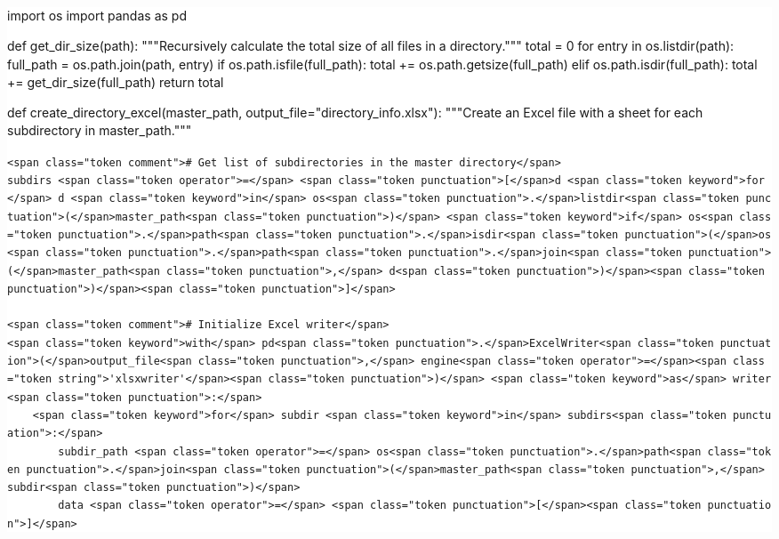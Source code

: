 <span class="token keyword">import</span> os
<span class="token keyword">import</span> pandas <span class="token keyword">as</span> pd

<span class="token keyword">def</span> <span class="token function">get_dir_size</span><span class="token punctuation">(</span>path<span class="token punctuation">)</span><span class="token punctuation">:</span>
    <span class="token triple-quoted-string string">"""Recursively calculate the total size of all files in a directory."""</span>
    total <span class="token operator">=</span> <span class="token number">0</span>
    <span class="token keyword">for</span> entry <span class="token keyword">in</span> os<span class="token punctuation">.</span>listdir<span class="token punctuation">(</span>path<span class="token punctuation">)</span><span class="token punctuation">:</span>
        full_path <span class="token operator">=</span> os<span class="token punctuation">.</span>path<span class="token punctuation">.</span>join<span class="token punctuation">(</span>path<span class="token punctuation">,</span> entry<span class="token punctuation">)</span>
        <span class="token keyword">if</span> os<span class="token punctuation">.</span>path<span class="token punctuation">.</span>isfile<span class="token punctuation">(</span>full_path<span class="token punctuation">)</span><span class="token punctuation">:</span>
            total <span class="token operator">+=</span> os<span class="token punctuation">.</span>path<span class="token punctuation">.</span>getsize<span class="token punctuation">(</span>full_path<span class="token punctuation">)</span>
        <span class="token keyword">elif</span> os<span class="token punctuation">.</span>path<span class="token punctuation">.</span>isdir<span class="token punctuation">(</span>full_path<span class="token punctuation">)</span><span class="token punctuation">:</span>
            total <span class="token operator">+=</span> get_dir_size<span class="token punctuation">(</span>full_path<span class="token punctuation">)</span>
    <span class="token keyword">return</span> total

<span class="token keyword">def</span> <span class="token function">create_directory_excel</span><span class="token punctuation">(</span>master_path<span class="token punctuation">,</span> output_file<span class="token operator">=</span><span class="token string">"directory_info.xlsx"</span><span class="token punctuation">)</span><span class="token punctuation">:</span>
    <span class="token triple-quoted-string string">"""Create an Excel file with a sheet for each subdirectory in master_path."""</span>
    
    <span class="token comment"># Get list of subdirectories in the master directory</span>
    subdirs <span class="token operator">=</span> <span class="token punctuation">[</span>d <span class="token keyword">for</span> d <span class="token keyword">in</span> os<span class="token punctuation">.</span>listdir<span class="token punctuation">(</span>master_path<span class="token punctuation">)</span> <span class="token keyword">if</span> os<span class="token punctuation">.</span>path<span class="token punctuation">.</span>isdir<span class="token punctuation">(</span>os<span class="token punctuation">.</span>path<span class="token punctuation">.</span>join<span class="token punctuation">(</span>master_path<span class="token punctuation">,</span> d<span class="token punctuation">)</span><span class="token punctuation">)</span><span class="token punctuation">]</span>
    
    <span class="token comment"># Initialize Excel writer</span>
    <span class="token keyword">with</span> pd<span class="token punctuation">.</span>ExcelWriter<span class="token punctuation">(</span>output_file<span class="token punctuation">,</span> engine<span class="token operator">=</span><span class="token string">'xlsxwriter'</span><span class="token punctuation">)</span> <span class="token keyword">as</span> writer<span class="token punctuation">:</span>
        <span class="token keyword">for</span> subdir <span class="token keyword">in</span> subdirs<span class="token punctuation">:</span>
            subdir_path <span class="token operator">=</span> os<span class="token punctuation">.</span>path<span class="token punctuation">.</span>join<span class="token punctuation">(</span>master_path<span class="token punctuation">,</span> subdir<span class="token punctuation">)</span>
            data <span class="token operator">=</span> <span class="token punctuation">[</span><span class="token punctuation">]</span>
            